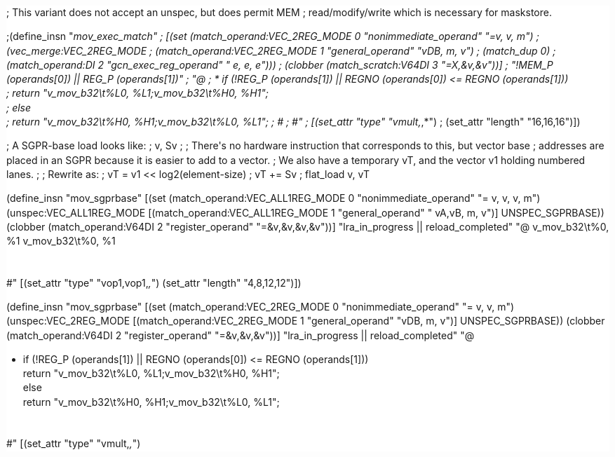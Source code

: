 ; This variant does not accept an unspec, but does permit MEM
; read/modify/write which is necessary for maskstore.

;(define_insn "*mov<mode>_exec_match"
;  [(set (match_operand:VEC_2REG_MODE 0 "nonimmediate_operand" "=v, v, m")
;	(vec_merge:VEC_2REG_MODE
;	  (match_operand:VEC_2REG_MODE 1 "general_operand"   "vDB, m, v")
;	  (match_dup 0)
;	  (match_operand:DI 2 "gcn_exec_reg_operand"	      " e, e, e")))
;   (clobber (match_scratch:V64DI 3			      "=X,&v,&v"))]
;  "!MEM_P (operands[0]) || REG_P (operands[1])"
;  "@
;   * if (!REG_P (operands[1]) || REGNO (operands[0]) <= REGNO (operands[1])) \
;       return \"v_mov_b32\t%L0, %L1\;v_mov_b32\t%H0, %H1\"; \
;     else \
;       return \"v_mov_b32\t%H0, %H1\;v_mov_b32\t%L0, %L1\";
;   #
;   #"
;  [(set_attr "type" "vmult,*,*")
;   (set_attr "length" "16,16,16")])

; A SGPR-base load looks like:
;   <load> v, Sv
;
; There's no hardware instruction that corresponds to this, but vector base
; addresses are placed in an SGPR because it is easier to add to a vector.
; We also have a temporary vT, and the vector v1 holding numbered lanes.
;
; Rewrite as:
;   vT = v1 << log2(element-size)
;   vT += Sv
;   flat_load v, vT

(define_insn "mov<mode>_sgprbase"
  [(set (match_operand:VEC_ALL1REG_MODE 0 "nonimmediate_operand"
							      "= v, v, v, m")
	(unspec:VEC_ALL1REG_MODE
	  [(match_operand:VEC_ALL1REG_MODE 1 "general_operand"
							      " vA,vB, m, v")]
	  UNSPEC_SGPRBASE))
   (clobber (match_operand:V64DI 2 "register_operand"	      "=&v,&v,&v,&v"))]
  "lra_in_progress || reload_completed"
  "@
   v_mov_b32\t%0, %1
   v_mov_b32\t%0, %1
   #
   #"
  [(set_attr "type" "vop1,vop1,*,*")
   (set_attr "length" "4,8,12,12")])

(define_insn "mov<mode>_sgprbase"
  [(set (match_operand:VEC_2REG_MODE 0 "nonimmediate_operand" "= v, v, m")
	(unspec:VEC_2REG_MODE
	  [(match_operand:VEC_2REG_MODE 1 "general_operand"   "vDB, m, v")]
	  UNSPEC_SGPRBASE))
   (clobber (match_operand:V64DI 2 "register_operand"	      "=&v,&v,&v"))]
  "lra_in_progress || reload_completed"
  "@
   * if (!REG_P (operands[1]) || REGNO (operands[0]) <= REGNO (operands[1])) \
       return \"v_mov_b32\t%L0, %L1\;v_mov_b32\t%H0, %H1\"; \
     else \
       return \"v_mov_b32\t%H0, %H1\;v_mov_b32\t%L0, %L1\";
   #
   #"
  [(set_attr "type" "vmult,*,*")